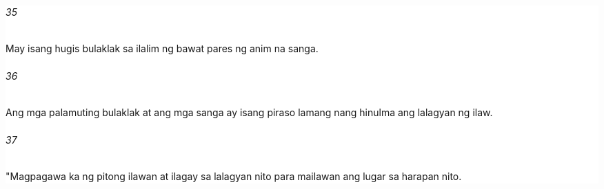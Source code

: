 






###### 35 










May isang hugis bulaklak sa ilalim ng bawat pares ng anim na sanga. 





















###### 36 










Ang mga palamuting bulaklak at ang mga sanga ay isang piraso lamang nang hinulma ang lalagyan ng ilaw. 





















###### 37 










"Magpagawa ka ng pitong ilawan at ilagay sa lalagyan nito para mailawan ang lugar sa harapan nito. 
